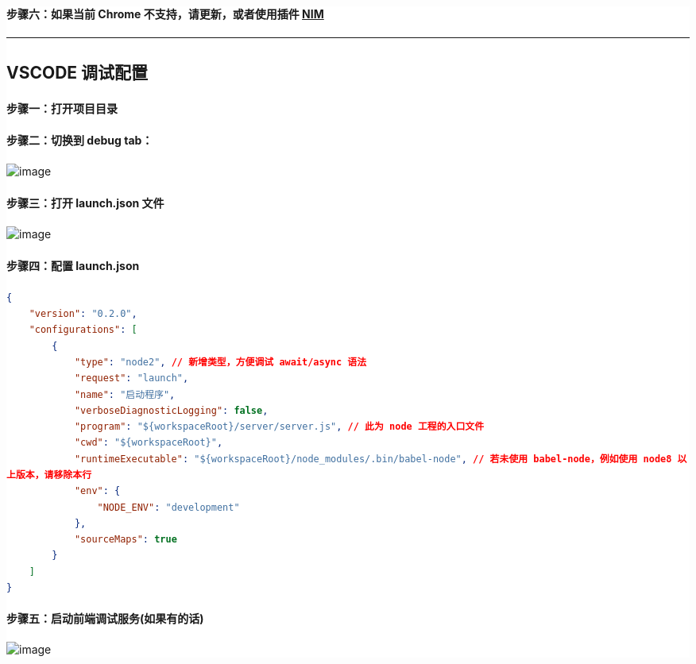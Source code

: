 

#### 步骤六：如果当前 Chrome 不支持，请更新，或者使用插件 [NIM](https://chrome.google.com/webstore/detail/nodejs-v8-inspector-manag/gnhhdgbaldcilmgcpfddgdbkhjohddkj)

---

## VSCODE 调试配置

#### 步骤一：打开项目目录



#### 步骤二：切换到 debug tab：

   ![image](https://quanru-github-io.pages.dev/post-img/vscode-debug.png)



#### 步骤三：打开 launch.json  文件

   ![image](https://quanru-github-io.pages.dev/post-img/编辑-vscode-配置.png)



#### 步骤四：配置 launch.json

```json
{
    "version": "0.2.0",
    "configurations": [
        {
            "type": "node2", // 新增类型，方便调试 await/async 语法
            "request": "launch",
            "name": "启动程序",
            "verboseDiagnosticLogging": false,
            "program": "${workspaceRoot}/server/server.js", // 此为 node 工程的入口文件
            "cwd": "${workspaceRoot}",
            "runtimeExecutable": "${workspaceRoot}/node_modules/.bin/babel-node", // 若未使用 babel-node，例如使用 node8 以上版本，请移除本行
            "env": {
                "NODE_ENV": "development"
            },
            "sourceMaps": true
        }
    ]
}

```



#### 步骤五：启动前端调试服务(如果有的话)

   ![image](https://quanru-github-io.pages.dev/post-img/启动调试服务.png)
